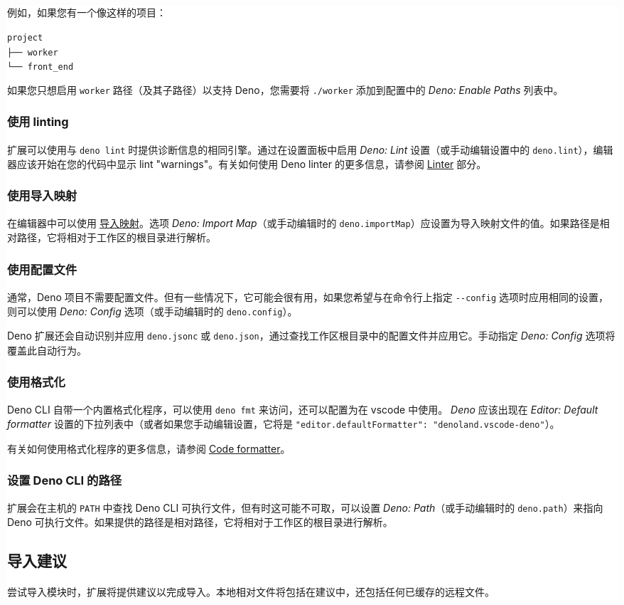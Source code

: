 例如，如果您有一个像这样的项目：

```
project
├── worker
└── front_end
```

如果您只想启用 `worker` 路径（及其子路径）以支持 Deno，您需要将 `./worker`
添加到配置中的 _Deno: Enable Paths_ 列表中。

### 使用 linting

扩展可以使用与 `deno lint` 时提供诊断信息的相同引擎。通过在设置面板中启用 _Deno:
Lint_ 设置（或手动编辑设置中的 `deno.lint`），编辑器应该开始在您的代码中显示
lint "warnings"。有关如何使用 Deno linter 的更多信息，请参阅
[Linter](../../tools/linter.md) 部分。

### 使用导入映射

在编辑器中可以使用 [导入映射](../../basics/import_maps.md)。选项 _Deno: Import
Map_（或手动编辑时的
`deno.importMap`）应设置为导入映射文件的值。如果路径是相对路径，它将相对于工作区的根目录进行解析。

### 使用配置文件

通常，Deno
项目不需要配置文件。但有一些情况下，它可能会很有用，如果您希望与在命令行上指定
`--config` 选项时应用相同的设置，则可以使用 _Deno: Config_ 选项（或手动编辑时的
`deno.config`）。

Deno 扩展还会自动识别并应用 `deno.jsonc` 或
`deno.json`，通过查找工作区根目录中的配置文件并应用它。手动指定 _Deno: Config_
选项将覆盖此自动行为。

### 使用格式化

Deno CLI 自带一个内置格式化程序，可以使用 `deno fmt` 来访问，还可以配置为在
vscode 中使用。 _Deno_ 应该出现在 _Editor: Default formatter_
设置的下拉列表中（或者如果您手动编辑设置，它将是
`"editor.defaultFormatter": "denoland.vscode-deno"`）。

有关如何使用格式化程序的更多信息，请参阅
[Code formatter](../../tools/formatter.md)。

### 设置 Deno CLI 的路径

扩展会在主机的 `PATH` 中查找 Deno CLI 可执行文件，但有时这可能不可取，可以设置
_Deno: Path_（或手动编辑时的 `deno.path`）来指向 Deno
可执行文件。如果提供的路径是相对路径，它将相对于工作区的根目录进行解析。

## 导入建议

尝试导入模块时，扩展将提供建议以完成导入。本地相对文件将包括在建议中，还包括任何已缓存的远程文件。
